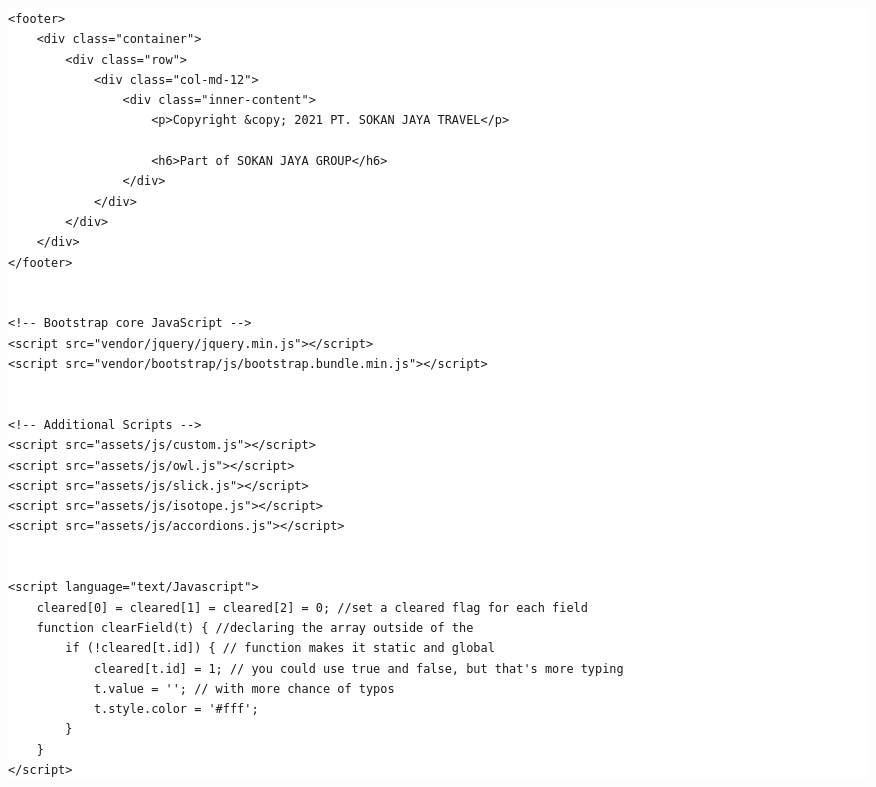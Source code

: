 
    <footer>
        <div class="container">
            <div class="row">
                <div class="col-md-12">
                    <div class="inner-content">
                        <p>Copyright &copy; 2021 PT. SOKAN JAYA TRAVEL</p>

                        <h6>Part of SOKAN JAYA GROUP</h6>
                    </div>
                </div>
            </div>
        </div>
    </footer>


    <!-- Bootstrap core JavaScript -->
    <script src="vendor/jquery/jquery.min.js"></script>
    <script src="vendor/bootstrap/js/bootstrap.bundle.min.js"></script>


    <!-- Additional Scripts -->
    <script src="assets/js/custom.js"></script>
    <script src="assets/js/owl.js"></script>
    <script src="assets/js/slick.js"></script>
    <script src="assets/js/isotope.js"></script>
    <script src="assets/js/accordions.js"></script>


    <script language="text/Javascript">
        cleared[0] = cleared[1] = cleared[2] = 0; //set a cleared flag for each field
        function clearField(t) { //declaring the array outside of the
            if (!cleared[t.id]) { // function makes it static and global
                cleared[t.id] = 1; // you could use true and false, but that's more typing
                t.value = ''; // with more chance of typos
                t.style.color = '#fff';
            }
        }
    </script>


</body>

</html>
